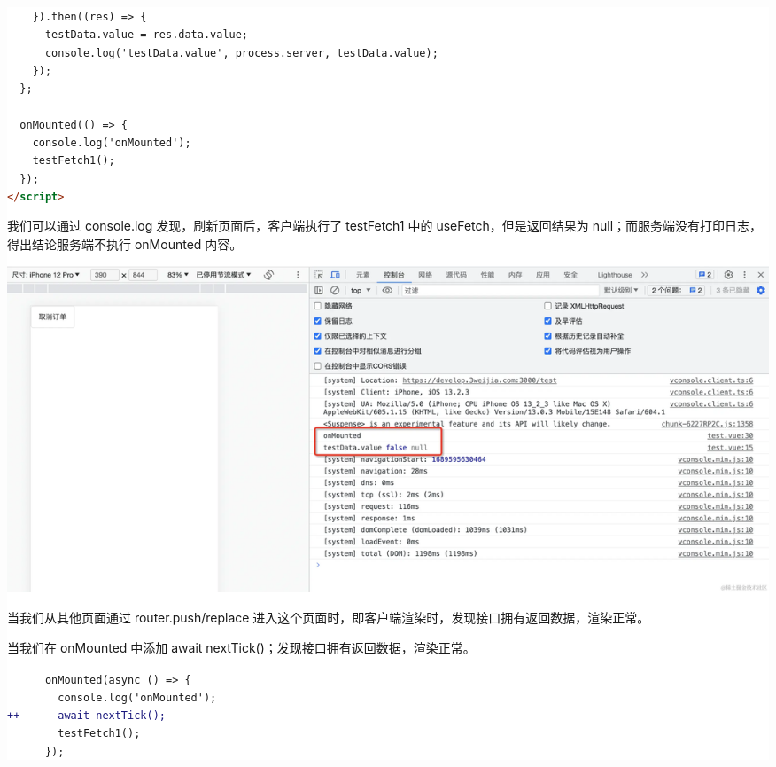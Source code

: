 ```html
    }).then((res) => {
      testData.value = res.data.value;
      console.log('testData.value', process.server, testData.value);
    });
  };

  onMounted(() => {
    console.log('onMounted');
    testFetch1(); 
  });
</script>
```

我们可以通过 console.log 发现，刷新页面后，客户端执行了 testFetch1 中的 useFetch，但是返回结果为 null；而服务端没有打印日志，得出结论服务端不执行 onMounted 内容。

![](assets/25ab1f739a1a475aa5ddeb96fcdf3713tplv-k3u1fbpfcp-jj-mark3024000q75.webp)

当我们从其他页面通过 router.push/replace 进入这个页面时，即客户端渲染时，发现接口拥有返回数据，渲染正常。

当我们在 onMounted 中添加 await nextTick()；发现接口拥有返回数据，渲染正常。

```diff
      onMounted(async () => {
        console.log('onMounted');
++      await nextTick();
        testFetch1();
      });
```
